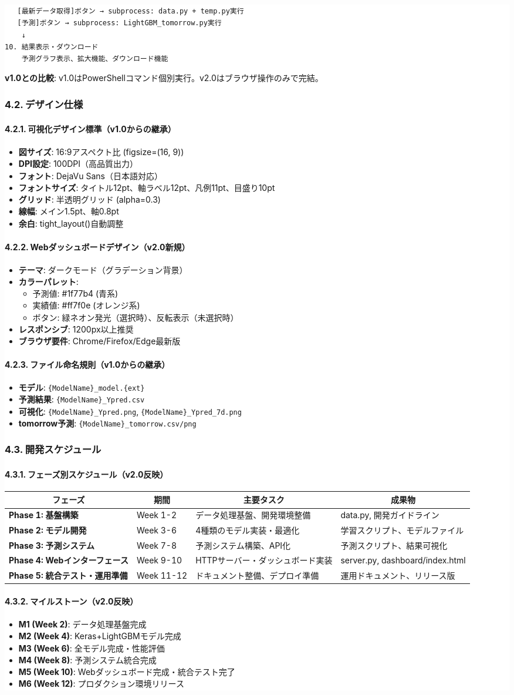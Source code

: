 ```text
   [最新データ取得]ボタン → subprocess: data.py + temp.py実行
   [予測]ボタン → subprocess: LightGBM_tomorrow.py実行
    ↓
10. 結果表示・ダウンロード
    予測グラフ表示、拡大機能、ダウンロード機能
```

**v1.0との比較**: v1.0はPowerShellコマンド個別実行。v2.0はブラウザ操作のみで完結。

### 4.2. デザイン仕様

#### 4.2.1. 可視化デザイン標準（v1.0からの継承）
- **図サイズ**: 16:9アスペクト比 (figsize=(16, 9))
- **DPI設定**: 100DPI（高品質出力）
- **フォント**: DejaVu Sans（日本語対応）
- **フォントサイズ**: タイトル12pt、軸ラベル12pt、凡例11pt、目盛り10pt
- **グリッド**: 半透明グリッド (alpha=0.3)
- **線幅**: メイン1.5pt、軸0.8pt
- **余白**: tight_layout()自動調整

#### 4.2.2. Webダッシュボードデザイン（v2.0新規）
- **テーマ**: ダークモード（グラデーション背景）
- **カラーパレット**: 
  - 予測値: #1f77b4 (青系)
  - 実績値: #ff7f0e (オレンジ系)
  - ボタン: 緑ネオン発光（選択時）、反転表示（未選択時）
- **レスポンシブ**: 1200px以上推奨
- **ブラウザ要件**: Chrome/Firefox/Edge最新版

#### 4.2.3. ファイル命名規則（v1.0からの継承）
- **モデル**: `{ModelName}_model.{ext}`
- **予測結果**: `{ModelName}_Ypred.csv`
- **可視化**: `{ModelName}_Ypred.png`, `{ModelName}_Ypred_7d.png`
- **tomorrow予測**: `{ModelName}_tomorrow.csv/png`

### 4.3. 開発スケジュール

#### 4.3.1. フェーズ別スケジュール（v2.0反映）
| フェーズ | 期間 | 主要タスク | 成果物 |
|---------|------|-----------|--------|
| **Phase 1: 基盤構築** | Week 1-2 | データ処理基盤、開発環境整備 | data.py, 開発ガイドライン |
| **Phase 2: モデル開発** | Week 3-6 | 4種類のモデル実装・最適化 | 学習スクリプト、モデルファイル |
| **Phase 3: 予測システム** | Week 7-8 | 予測システム構築、API化 | 予測スクリプト、結果可視化 |
| **Phase 4: Webインターフェース** | Week 9-10 | HTTPサーバー・ダッシュボード実装 | server.py, dashboard/index.html |
| **Phase 5: 統合テスト・運用準備** | Week 11-12 | ドキュメント整備、デプロイ準備 | 運用ドキュメント、リリース版 |

#### 4.3.2. マイルストーン（v2.0反映）
- **M1 (Week 2)**: データ処理基盤完成
- **M2 (Week 4)**: Keras+LightGBMモデル完成
- **M3 (Week 6)**: 全モデル完成・性能評価
- **M4 (Week 8)**: 予測システム統合完成
- **M5 (Week 10)**: Webダッシュボード完成・統合テスト完了
- **M6 (Week 12)**: プロダクション環境リリース
